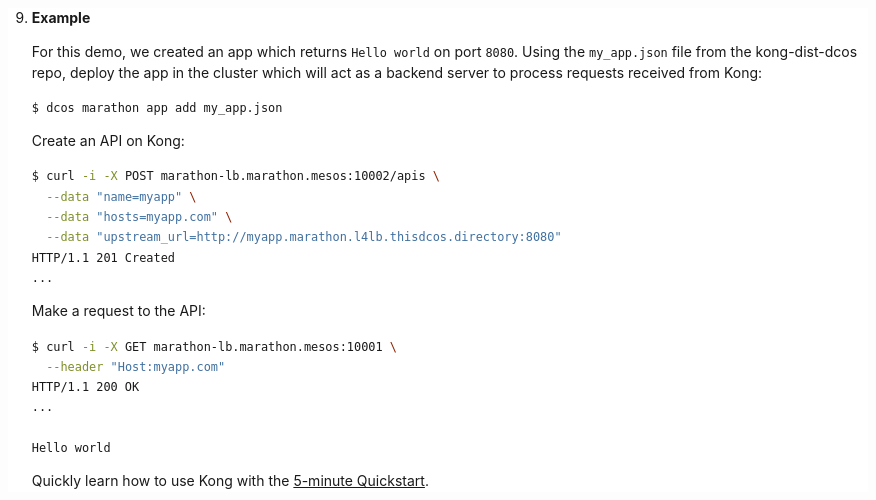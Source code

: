 9. **Example**

    For this demo, we created an app which returns `Hello world` on port `8080`.
    Using the `my_app.json` file from the kong-dist-dcos repo, deploy the app in
    the cluster which will act as a backend server to process requests received
    from Kong:

    ```bash
    $ dcos marathon app add my_app.json
    ```

    Create an API on Kong:

    ```bash
    $ curl -i -X POST marathon-lb.marathon.mesos:10002/apis \
      --data "name=myapp" \
      --data "hosts=myapp.com" \
      --data "upstream_url=http://myapp.marathon.l4lb.thisdcos.directory:8080"
    HTTP/1.1 201 Created
    ...

    ```

    Make a request to the API:

    ```bash
    $ curl -i -X GET marathon-lb.marathon.mesos:10001 \
      --header "Host:myapp.com"
    HTTP/1.1 200 OK
    ...

    Hello world
    ```
 
    Quickly learn how to use Kong with the 
    [5-minute Quickstart](/latest/getting-started/quickstart/).
